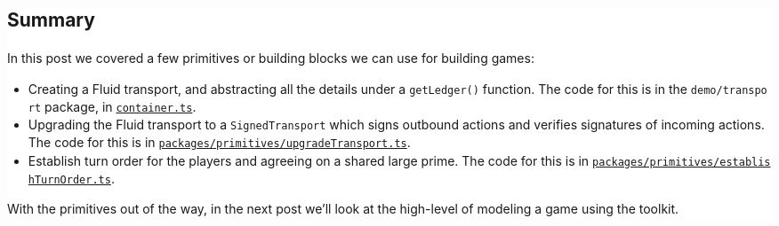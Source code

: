 ## Summary

In this post we covered a few primitives or building blocks we can use for
building games:

* Creating a Fluid transport, and abstracting all the details under a
  `getLedger()` function. The code for this is in the `demo/transport` package,
  in
  [`container.ts`](https://github.com/vladris/mental-poker-toolkit/blob/main/demos/transport/src/container.ts).
* Upgrading the Fluid transport to a `SignedTransport` which signs outbound
  actions and verifies signatures of incoming actions. The code for this is in
  [`packages/primitives/upgradeTransport.ts`](https://github.com/vladris/mental-poker-toolkit/blob/main/packages/primitives/src/upgradeTransport.ts).
* Establish turn order for the players and agreeing on a shared large prime. The
  code for this is in
  [`packages/primitives/establishTurnOrder.ts`](https://github.com/vladris/mental-poker-toolkit/blob/main/packages/primitives/src/establishTurnOrder.ts).

With the primitives out of the way, in the next post we’ll look at the
high-level of modeling a game using the toolkit.
